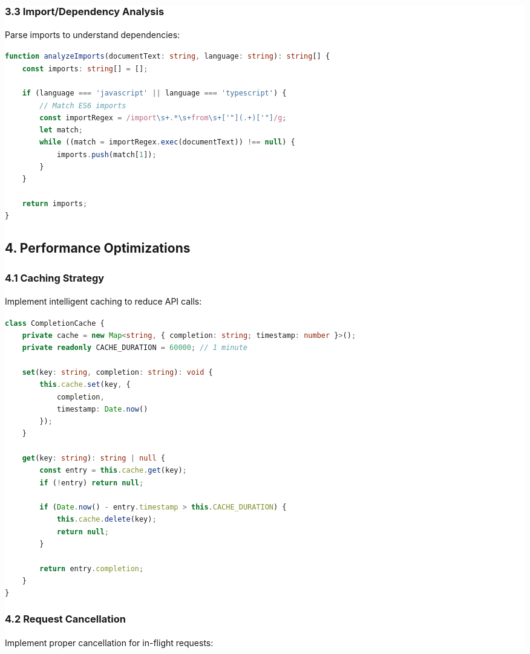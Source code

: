 ### 3.3 Import/Dependency Analysis
Parse imports to understand dependencies:

```typescript
function analyzeImports(documentText: string, language: string): string[] {
    const imports: string[] = [];
    
    if (language === 'javascript' || language === 'typescript') {
        // Match ES6 imports
        const importRegex = /import\s+.*\s+from\s+['"](.+)['"]/g;
        let match;
        while ((match = importRegex.exec(documentText)) !== null) {
            imports.push(match[1]);
        }
    }
    
    return imports;
}
```

## 4. Performance Optimizations

### 4.1 Caching Strategy
Implement intelligent caching to reduce API calls:

```typescript
class CompletionCache {
    private cache = new Map<string, { completion: string; timestamp: number }>();
    private readonly CACHE_DURATION = 60000; // 1 minute

    set(key: string, completion: string): void {
        this.cache.set(key, { 
            completion, 
            timestamp: Date.now() 
        });
    }

    get(key: string): string | null {
        const entry = this.cache.get(key);
        if (!entry) return null;
        
        if (Date.now() - entry.timestamp > this.CACHE_DURATION) {
            this.cache.delete(key);
            return null;
        }
        
        return entry.completion;
    }
}
```

### 4.2 Request Cancellation
Implement proper cancellation for in-flight requests:
